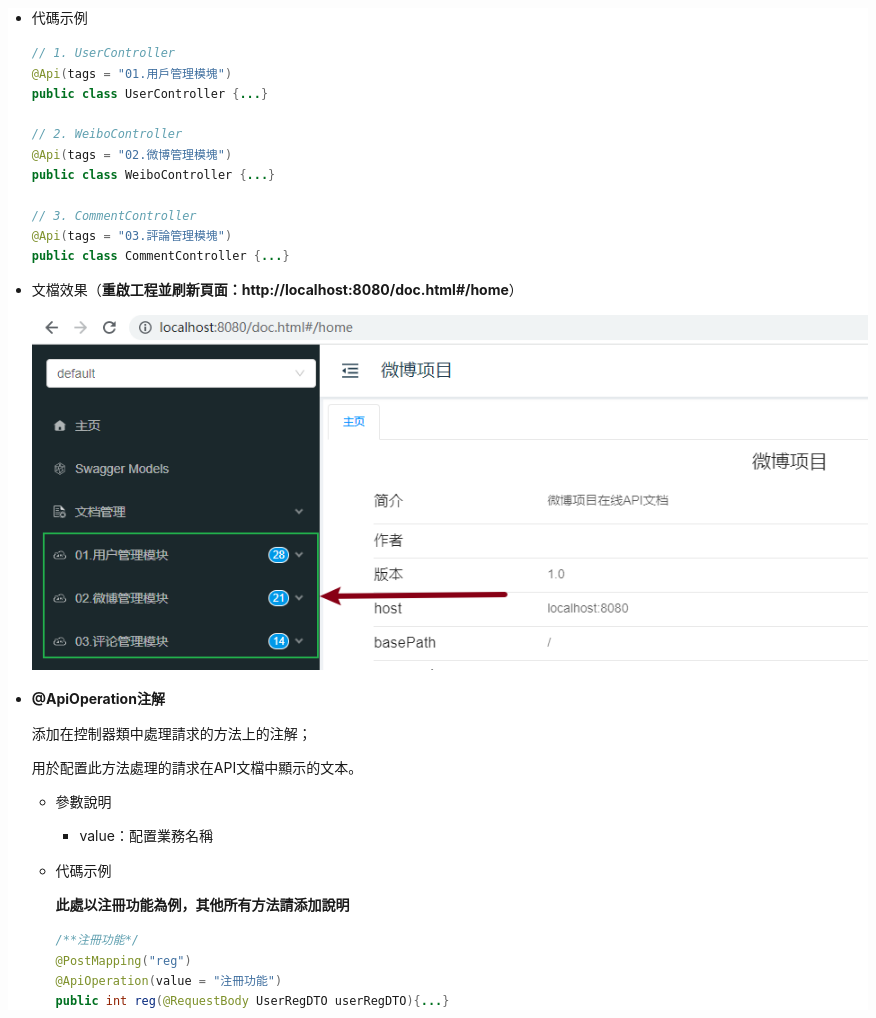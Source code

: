   * 代碼示例

    ```java
    // 1. UserController
    @Api(tags = "01.用戶管理模塊")
    public class UserController {...}
    
    // 2. WeiboController
    @Api(tags = "02.微博管理模塊")
    public class WeiboController {...}
    
    // 3. CommentController
    @Api(tags = "03.評論管理模塊")
    public class CommentController {...}
    ```

  * 文檔效果（**重啟工程並刷新頁面：http://localhost:8080/doc.html#/home**）

    ![image-20230513233544605](./images/image-20230513233544605.png)

  

- **@ApiOperation注解**

  添加在控制器類中處理請求的方法上的注解；

  用於配置此方法處理的請求在API文檔中顯示的文本。

  * 參數說明

    * value：配置業務名稱

  * 代碼示例

    **此處以注冊功能為例，其他所有方法請添加說明**

    ```java
    /**注冊功能*/
    @PostMapping("reg")
    @ApiOperation(value = "注冊功能")
    public int reg(@RequestBody UserRegDTO userRegDTO){...}
    ```
